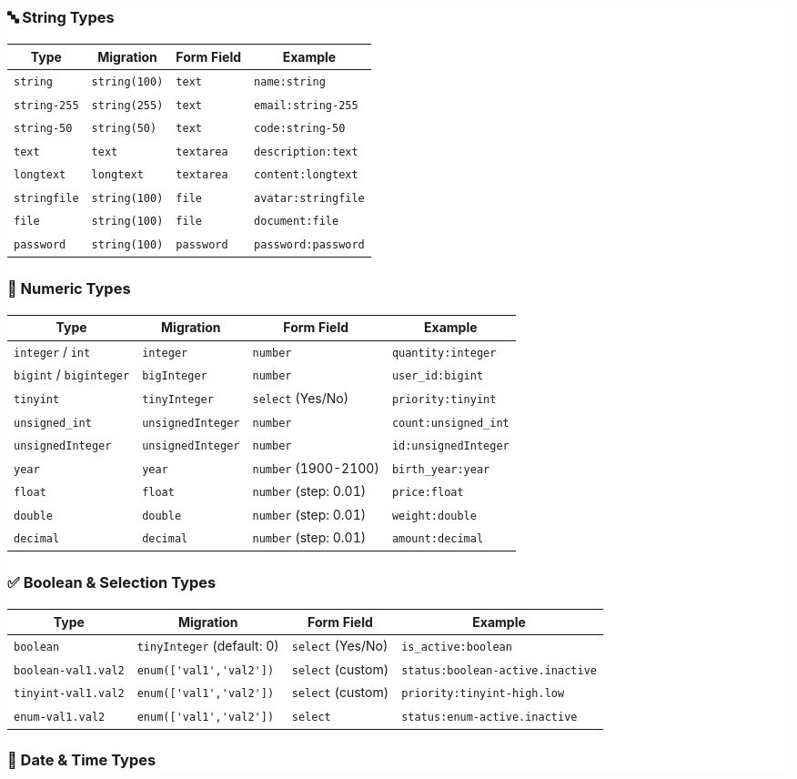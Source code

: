 ### 🔤 String Types

| Type | Migration | Form Field | Example |
|------|-----------|------------|---------|
| `string` | `string(100)` | `text` | `name:string` |
| `string-255` | `string(255)` | `text` | `email:string-255` |
| `string-50` | `string(50)` | `text` | `code:string-50` |
| `text` | `text` | `textarea` | `description:text` |
| `longtext` | `longtext` | `textarea` | `content:longtext` |
| `stringfile` | `string(100)` | `file` | `avatar:stringfile` |
| `file` | `string(100)` | `file` | `document:file` |
| `password` | `string(100)` | `password` | `password:password` |

### 🔢 Numeric Types

| Type | Migration | Form Field | Example |
|------|-----------|------------|---------|
| `integer` / `int` | `integer` | `number` | `quantity:integer` |
| `bigint` / `biginteger` | `bigInteger` | `number` | `user_id:bigint` |
| `tinyint` | `tinyInteger` | `select` (Yes/No) | `priority:tinyint` |
| `unsigned_int` | `unsignedInteger` | `number` | `count:unsigned_int` |
| `unsignedInteger` | `unsignedInteger` | `number` | `id:unsignedInteger` |
| `year` | `year` | `number` (1900-2100) | `birth_year:year` |
| `float` | `float` | `number` (step: 0.01) | `price:float` |
| `double` | `double` | `number` (step: 0.01) | `weight:double` |
| `decimal` | `decimal` | `number` (step: 0.01) | `amount:decimal` |

### ✅ Boolean & Selection Types

| Type | Migration | Form Field | Example |
|------|-----------|------------|---------|
| `boolean` | `tinyInteger` (default: 0) | `select` (Yes/No) | `is_active:boolean` |
| `boolean-val1.val2` | `enum(['val1','val2'])` | `select` (custom) | `status:boolean-active.inactive` |
| `tinyint-val1.val2` | `enum(['val1','val2'])` | `select` (custom) | `priority:tinyint-high.low` |
| `enum-val1.val2` | `enum(['val1','val2'])` | `select` | `status:enum-active.inactive` |

### 📅 Date & Time Types
